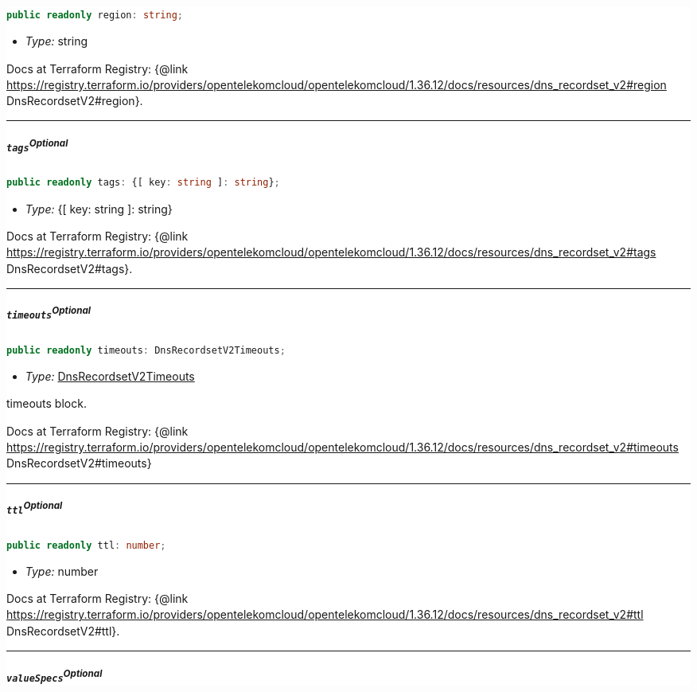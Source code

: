 ```typescript
public readonly region: string;
```

- *Type:* string

Docs at Terraform Registry: {@link https://registry.terraform.io/providers/opentelekomcloud/opentelekomcloud/1.36.12/docs/resources/dns_recordset_v2#region DnsRecordsetV2#region}.

---

##### `tags`<sup>Optional</sup> <a name="tags" id="@cdktf/provider-opentelekomcloud.dnsRecordsetV2.DnsRecordsetV2Config.property.tags"></a>

```typescript
public readonly tags: {[ key: string ]: string};
```

- *Type:* {[ key: string ]: string}

Docs at Terraform Registry: {@link https://registry.terraform.io/providers/opentelekomcloud/opentelekomcloud/1.36.12/docs/resources/dns_recordset_v2#tags DnsRecordsetV2#tags}.

---

##### `timeouts`<sup>Optional</sup> <a name="timeouts" id="@cdktf/provider-opentelekomcloud.dnsRecordsetV2.DnsRecordsetV2Config.property.timeouts"></a>

```typescript
public readonly timeouts: DnsRecordsetV2Timeouts;
```

- *Type:* <a href="#@cdktf/provider-opentelekomcloud.dnsRecordsetV2.DnsRecordsetV2Timeouts">DnsRecordsetV2Timeouts</a>

timeouts block.

Docs at Terraform Registry: {@link https://registry.terraform.io/providers/opentelekomcloud/opentelekomcloud/1.36.12/docs/resources/dns_recordset_v2#timeouts DnsRecordsetV2#timeouts}

---

##### `ttl`<sup>Optional</sup> <a name="ttl" id="@cdktf/provider-opentelekomcloud.dnsRecordsetV2.DnsRecordsetV2Config.property.ttl"></a>

```typescript
public readonly ttl: number;
```

- *Type:* number

Docs at Terraform Registry: {@link https://registry.terraform.io/providers/opentelekomcloud/opentelekomcloud/1.36.12/docs/resources/dns_recordset_v2#ttl DnsRecordsetV2#ttl}.

---

##### `valueSpecs`<sup>Optional</sup> <a name="valueSpecs" id="@cdktf/provider-opentelekomcloud.dnsRecordsetV2.DnsRecordsetV2Config.property.valueSpecs"></a>
